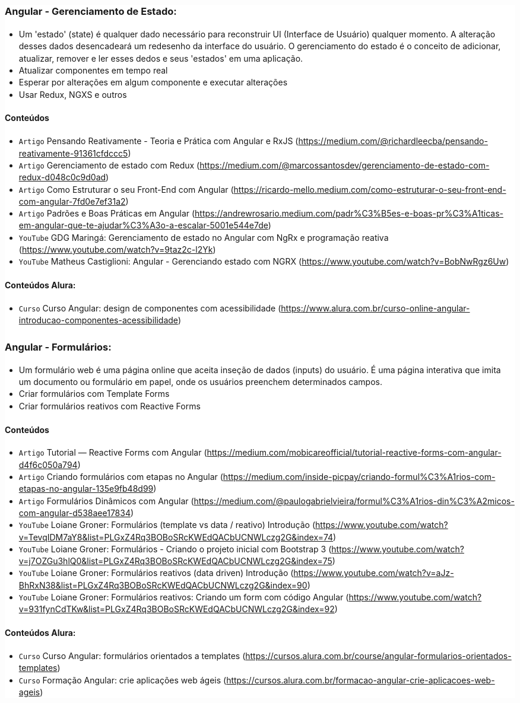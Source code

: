 ### Angular - Gerenciamento de Estado:
- Um 'estado' (state) é qualquer dado necessário para reconstruir UI (Interface de Usuário) qualquer momento. A alteração desses dados desencadeará um redesenho da interface do usuário. O gerenciamento do estado é o conceito de adicionar, atualizar, remover e ler esses dedos e seus 'estados' em uma aplicação.
- Atualizar componentes em tempo real
- Esperar por alterações em algum componente e executar alterações
- Usar Redux, NGXS e outros
#### Conteúdos
- `Artigo` Pensando Reativamente - Teoria e Prática com Angular e RxJS (https://medium.com/@richardleecba/pensando-reativamente-91361cfdccc5)
- `Artigo` Gerenciamento de estado com Redux (https://medium.com/@marcossantosdev/gerenciamento-de-estado-com-redux-d048c0c9d0ad)
- `Artigo` Como Estruturar o seu Front-End com Angular (https://ricardo-mello.medium.com/como-estruturar-o-seu-front-end-com-angular-7fd0e7ef31a2)
- `Artigo` Padrões e Boas Práticas em Angular (https://andrewrosario.medium.com/padr%C3%B5es-e-boas-pr%C3%A1ticas-em-angular-que-te-ajudar%C3%A3o-a-escalar-5001e544e7de)
- `YouTube` GDG Maringá: Gerenciamento de estado no Angular com NgRx e programação reativa (https://www.youtube.com/watch?v=9taz2c-l2Yk)
- `YouTube` Matheus Castiglioni: Angular - Gerenciando estado com NGRX (https://www.youtube.com/watch?v=BobNwRgz6Uw)
#### Conteúdos Alura:
- `Curso` Curso Angular: design de componentes com acessibilidade (https://www.alura.com.br/curso-online-angular-introducao-componentes-acessibilidade)

### Angular - Formulários:
- Um formulário web é uma página online que aceita inseção de dados (inputs) do usuário. É uma página interativa que imita um documento ou formulário em papel, onde os usuários preenchem determinados campos.
- Criar formulários com Template Forms
- Criar formulários reativos com Reactive Forms
#### Conteúdos
- `Artigo` Tutorial — Reactive Forms com Angular (https://medium.com/mobicareofficial/tutorial-reactive-forms-com-angular-d4f6c050a794)
- `Artigo` Criando formulários com etapas no Angular (https://medium.com/inside-picpay/criando-formul%C3%A1rios-com-etapas-no-angular-135e9fb48d99)
- `Artigo` Formulários Dinâmicos com Angular (https://medium.com/@paulogabrielvieira/formul%C3%A1rios-din%C3%A2micos-com-angular-d538aee17834)
- `YouTube` Loiane Groner: Formulários (template vs data / reativo) Introdução (https://www.youtube.com/watch?v=TevqIDM7aY8&list=PLGxZ4Rq3BOBoSRcKWEdQACbUCNWLczg2G&index=74)
- `YouTube` Loiane Groner: Formulários - Criando o projeto inicial com Bootstrap 3 (https://www.youtube.com/watch?v=j7OZGu3hlQ0&list=PLGxZ4Rq3BOBoSRcKWEdQACbUCNWLczg2G&index=75)
- `YouTube` Loiane Groner: Formulários reativos (data driven) Introdução (https://www.youtube.com/watch?v=aJz-BhRxN38&list=PLGxZ4Rq3BOBoSRcKWEdQACbUCNWLczg2G&index=90)
- `YouTube` Loiane Groner: Formulários reativos: Criando um form com código Angular (https://www.youtube.com/watch?v=931fynCdTKw&list=PLGxZ4Rq3BOBoSRcKWEdQACbUCNWLczg2G&index=92)
#### Conteúdos Alura:
- `Curso` Curso Angular: formulários orientados a templates (https://cursos.alura.com.br/course/angular-formularios-orientados-templates)
- `Curso` Formação Angular: crie aplicações web ágeis (https://cursos.alura.com.br/formacao-angular-crie-aplicacoes-web-ageis)
